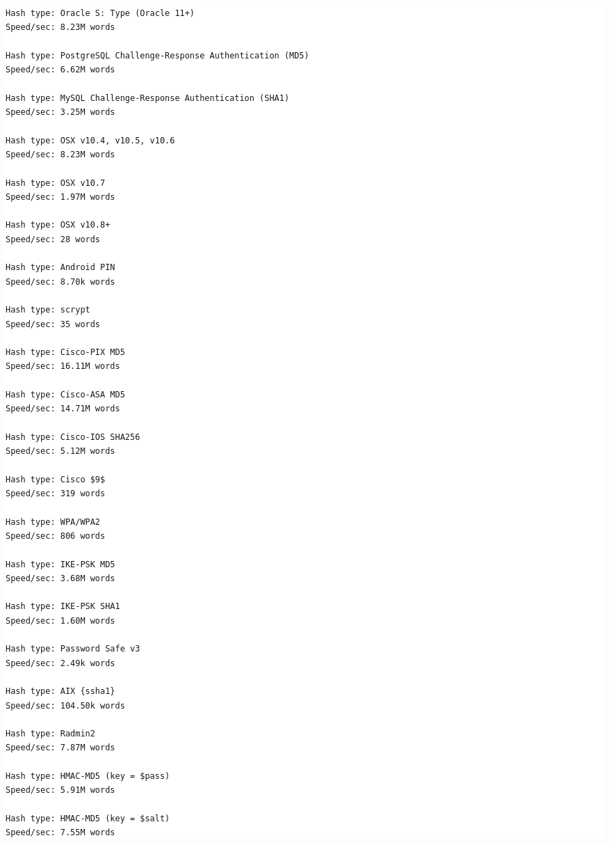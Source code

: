 	Hash type: Oracle S: Type (Oracle 11+)
	Speed/sec: 8.23M words
	
	Hash type: PostgreSQL Challenge-Response Authentication (MD5)
	Speed/sec: 6.62M words
	
	Hash type: MySQL Challenge-Response Authentication (SHA1)
	Speed/sec: 3.25M words
	
	Hash type: OSX v10.4, v10.5, v10.6
	Speed/sec: 8.23M words
	
	Hash type: OSX v10.7
	Speed/sec: 1.97M words
	
	Hash type: OSX v10.8+
	Speed/sec: 28 words
	
	Hash type: Android PIN
	Speed/sec: 8.70k words
	
	Hash type: scrypt
	Speed/sec: 35 words
	
	Hash type: Cisco-PIX MD5
	Speed/sec: 16.11M words
	
	Hash type: Cisco-ASA MD5
	Speed/sec: 14.71M words
	
	Hash type: Cisco-IOS SHA256
	Speed/sec: 5.12M words
	
	Hash type: Cisco $9$
	Speed/sec: 319 words
	
	Hash type: WPA/WPA2
	Speed/sec: 806 words
	
	Hash type: IKE-PSK MD5
	Speed/sec: 3.68M words
	
	Hash type: IKE-PSK SHA1
	Speed/sec: 1.60M words
	
	Hash type: Password Safe v3
	Speed/sec: 2.49k words
	
	Hash type: AIX {ssha1}
	Speed/sec: 104.50k words
	
	Hash type: Radmin2
	Speed/sec: 7.87M words
	
	Hash type: HMAC-MD5 (key = $pass)
	Speed/sec: 5.91M words
	
	Hash type: HMAC-MD5 (key = $salt)
	Speed/sec: 7.55M words
	